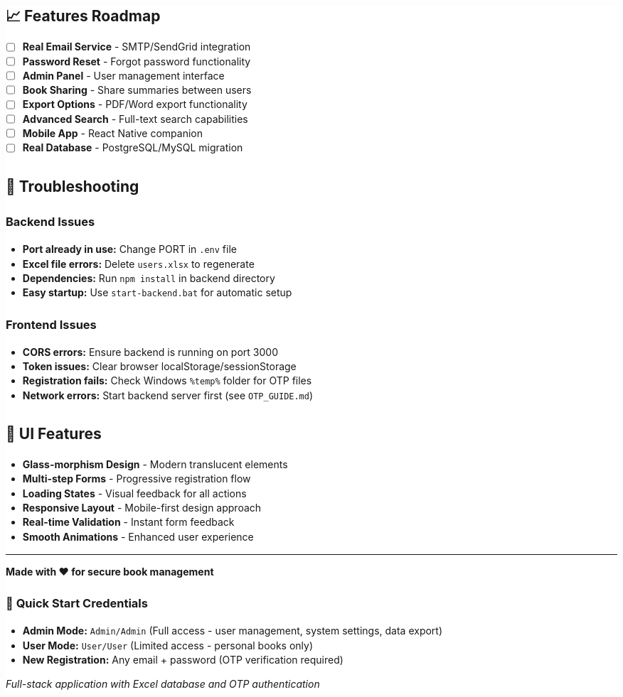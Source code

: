 ## 📈 **Features Roadmap**

- [ ] **Real Email Service** - SMTP/SendGrid integration
- [ ] **Password Reset** - Forgot password functionality  
- [ ] **Admin Panel** - User management interface
- [ ] **Book Sharing** - Share summaries between users
- [ ] **Export Options** - PDF/Word export functionality
- [ ] **Advanced Search** - Full-text search capabilities
- [ ] **Mobile App** - React Native companion
- [ ] **Real Database** - PostgreSQL/MySQL migration

## 🐛 **Troubleshooting**

### **Backend Issues**
- **Port already in use:** Change PORT in `.env` file
- **Excel file errors:** Delete `users.xlsx` to regenerate
- **Dependencies:** Run `npm install` in backend directory
- **Easy startup:** Use `start-backend.bat` for automatic setup

### **Frontend Issues**
- **CORS errors:** Ensure backend is running on port 3000
- **Token issues:** Clear browser localStorage/sessionStorage
- **Registration fails:** Check Windows `%temp%` folder for OTP files
- **Network errors:** Start backend server first (see `OTP_GUIDE.md`)

## 🎨 **UI Features**

- **Glass-morphism Design** - Modern translucent elements
- **Multi-step Forms** - Progressive registration flow
- **Loading States** - Visual feedback for all actions
- **Responsive Layout** - Mobile-first design approach
- **Real-time Validation** - Instant form feedback
- **Smooth Animations** - Enhanced user experience

---

**Made with ❤️ for secure book management**

### 🔑 **Quick Start Credentials**
- **Admin Mode:** `Admin/Admin` (Full access - user management, system settings, data export)
- **User Mode:** `User/User` (Limited access - personal books only)
- **New Registration:** Any email + password (OTP verification required)

*Full-stack application with Excel database and OTP authentication* 